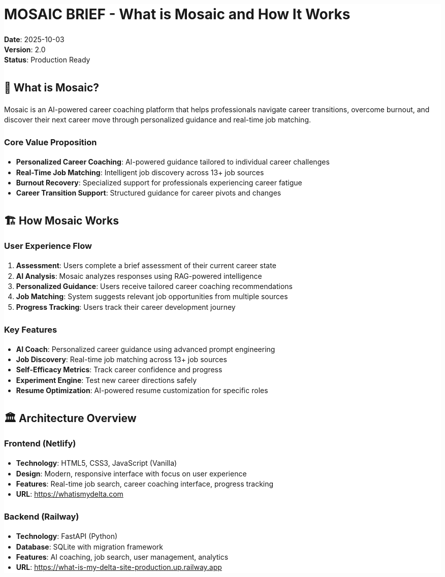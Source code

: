 # **MOSAIC BRIEF - What is Mosaic and How It Works**
**Date**: 2025-10-03  
**Version**: 2.0  
**Status**: Production Ready

## 🎯 **What is Mosaic?**

Mosaic is an AI-powered career coaching platform that helps professionals navigate career transitions, overcome burnout, and discover their next career move through personalized guidance and real-time job matching.

### **Core Value Proposition**
- **Personalized Career Coaching**: AI-powered guidance tailored to individual career challenges
- **Real-Time Job Matching**: Intelligent job discovery across 13+ job sources
- **Burnout Recovery**: Specialized support for professionals experiencing career fatigue
- **Career Transition Support**: Structured guidance for career pivots and changes

## 🏗️ **How Mosaic Works**

### **User Experience Flow**
1. **Assessment**: Users complete a brief assessment of their current career state
2. **AI Analysis**: Mosaic analyzes responses using RAG-powered intelligence
3. **Personalized Guidance**: Users receive tailored career coaching recommendations
4. **Job Matching**: System suggests relevant job opportunities from multiple sources
5. **Progress Tracking**: Users track their career development journey

### **Key Features**
- **AI Coach**: Personalized career guidance using advanced prompt engineering
- **Job Discovery**: Real-time job matching across 13+ job sources
- **Self-Efficacy Metrics**: Track career confidence and progress
- **Experiment Engine**: Test new career directions safely
- **Resume Optimization**: AI-powered resume customization for specific roles

## 🏛️ **Architecture Overview**

### **Frontend (Netlify)**
- **Technology**: HTML5, CSS3, JavaScript (Vanilla)
- **Design**: Modern, responsive interface with focus on user experience
- **Features**: Real-time job search, career coaching interface, progress tracking
- **URL**: https://whatismydelta.com

### **Backend (Railway)**
- **Technology**: FastAPI (Python)
- **Database**: SQLite with migration framework
- **Features**: AI coaching, job search, user management, analytics
- **URL**: https://what-is-my-delta-site-production.up.railway.app

